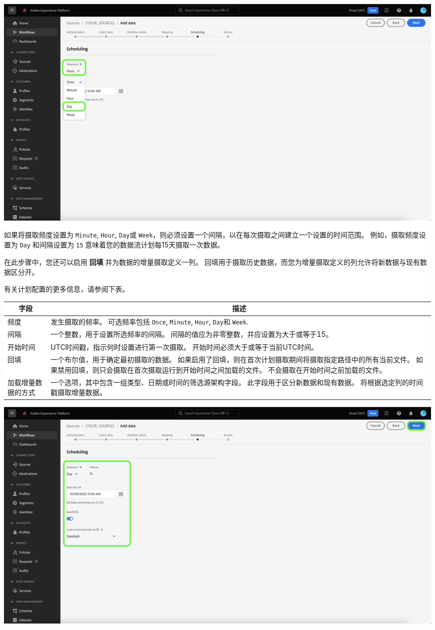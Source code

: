 ![调度](../../../images/tutorials/dataflow/table-based/scheduling.png)

如果将摄取频度设置为 `Minute`, `Hour`, `Day`或 `Week`，则必须设置一个间隔，以在每次摄取之间建立一个设置的时间范围。 例如，摄取频度设置为 `Day` 和间隔设置为 `15` 意味着您的数据流计划每15天摄取一次数据。

在此步骤中，您还可以启用 **回填** 并为数据的增量摄取定义一列。 回填用于摄取历史数据，而您为增量摄取定义的列允许将新数据与现有数据区分开。

有关计划配置的更多信息，请参阅下表。

| 字段 | 描述 |
| --- | --- |
| 频度 | 发生摄取的频率。 可选频率包括 `Once`, `Minute`, `Hour`, `Day`和 `Week`. |
| 间隔 | 一个整数，用于设置所选频率的间隔。 间隔的值应为非零整数，并应设置为大于或等于15。 |
| 开始时间 | UTC时间戳，指示何时设置进行第一次摄取。 开始时间必须大于或等于当前UTC时间。 |
| 回填 | 一个布尔值，用于确定最初摄取的数据。 如果启用了回填，则在首次计划摄取期间将摄取指定路径中的所有当前文件。 如果禁用回填，则只会摄取在首次摄取运行到开始时间之间加载的文件。 不会摄取在开始时间之前加载的文件。 |
| 加载增量数据的方式 | 一个选项，其中包含一组类型、日期或时间的筛选源架构字段。 此字段用于区分新数据和现有数据。 将根据选定列的时间戳摄取增量数据。 |

![回填](../../../images/tutorials/dataflow/table-based/backfill.png)
